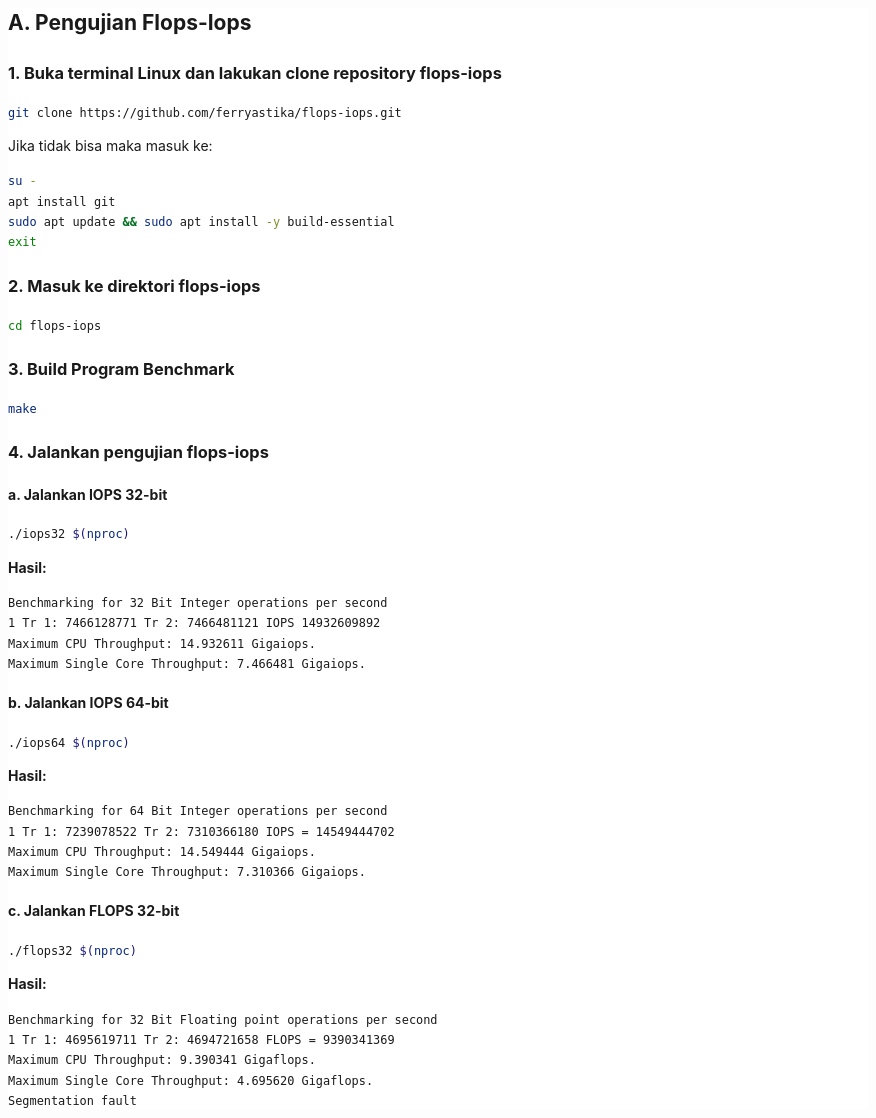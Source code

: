 ## **A. Pengujian Flops-Iops**

### **1. Buka terminal Linux dan lakukan clone repository flops-iops**
```bash
git clone https://github.com/ferryastika/flops-iops.git
```
Jika tidak bisa maka masuk ke:
```bash
su -
apt install git
sudo apt update && sudo apt install -y build-essential
exit
```

### **2. Masuk ke direktori flops-iops**
```bash
cd flops-iops
```

### **3. Build Program Benchmark**
```bash
make
```

### **4. Jalankan pengujian flops-iops**
#### **a. Jalankan IOPS 32-bit**
```bash
./iops32 $(nproc)
```
**Hasil:**
```
Benchmarking for 32 Bit Integer operations per second
1 Tr 1: 7466128771 Tr 2: 7466481121 IOPS 14932609892
Maximum CPU Throughput: 14.932611 Gigaiops.
Maximum Single Core Throughput: 7.466481 Gigaiops.
```

#### **b. Jalankan IOPS 64-bit**
```bash
./iops64 $(nproc)
```
**Hasil:**
```
Benchmarking for 64 Bit Integer operations per second
1 Tr 1: 7239078522 Tr 2: 7310366180 IOPS = 14549444702
Maximum CPU Throughput: 14.549444 Gigaiops.
Maximum Single Core Throughput: 7.310366 Gigaiops.
```

#### **c. Jalankan FLOPS 32-bit**
```bash
./flops32 $(nproc)
```
**Hasil:**
```
Benchmarking for 32 Bit Floating point operations per second
1 Tr 1: 4695619711 Tr 2: 4694721658 FLOPS = 9390341369
Maximum CPU Throughput: 9.390341 Gigaflops.
Maximum Single Core Throughput: 4.695620 Gigaflops.
Segmentation fault
```
